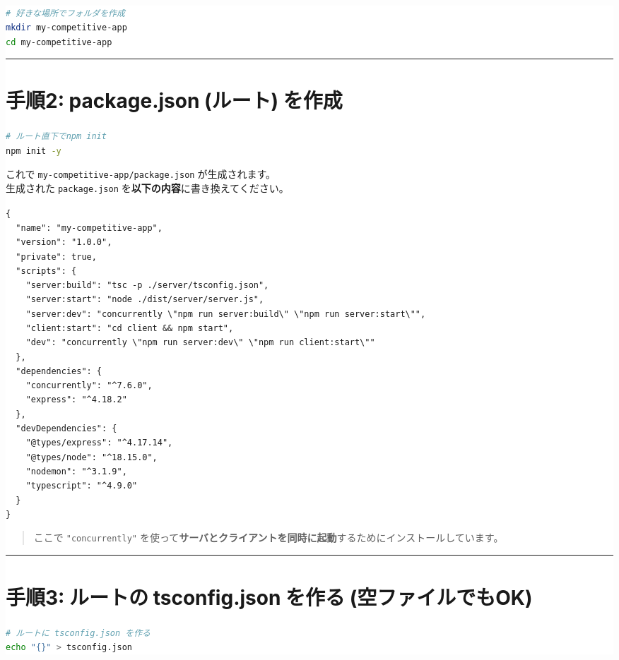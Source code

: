 ```bash
# 好きな場所でフォルダを作成
mkdir my-competitive-app
cd my-competitive-app
```

---

# 手順2: package.json (ルート) を作成

```bash
# ルート直下でnpm init
npm init -y
```

これで `my-competitive-app/package.json` が生成されます。  
生成された `package.json` を**以下の内容**に書き換えてください。

```jsonc
{
  "name": "my-competitive-app",
  "version": "1.0.0",
  "private": true,
  "scripts": {
    "server:build": "tsc -p ./server/tsconfig.json",
    "server:start": "node ./dist/server/server.js",
    "server:dev": "concurrently \"npm run server:build\" \"npm run server:start\"",
    "client:start": "cd client && npm start",
    "dev": "concurrently \"npm run server:dev\" \"npm run client:start\""
  },
  "dependencies": {
    "concurrently": "^7.6.0",
    "express": "^4.18.2"
  },
  "devDependencies": {
    "@types/express": "^4.17.14",
    "@types/node": "^18.15.0",
    "nodemon": "^3.1.9",
    "typescript": "^4.9.0"
  }
}
```

> ここで `"concurrently"` を使って**サーバとクライアントを同時に起動**するためにインストールしています。

---

# 手順3: ルートの tsconfig.json を作る (空ファイルでもOK)

```bash
# ルートに tsconfig.json を作る
echo "{}" > tsconfig.json
```
